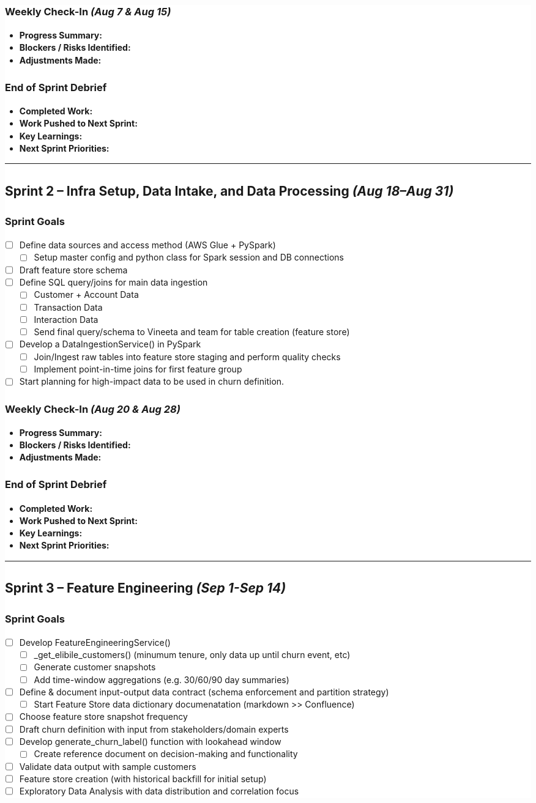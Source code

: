 ### Weekly Check-In *(Aug 7 & Aug 15)*
- **Progress Summary:**  
- **Blockers / Risks Identified:**  
- **Adjustments Made:**  

### End of Sprint Debrief
- **Completed Work:**  
- **Work Pushed to Next Sprint:**  
- **Key Learnings:**  
- **Next Sprint Priorities:**  

---

## Sprint 2 – Infra Setup, Data Intake, and Data Processing *(Aug 18–Aug 31)*

### Sprint Goals
- [ ] Define data sources and access method (AWS Glue + PySpark)
    - [ ] Setup master config and python class for Spark session and DB connections
- [ ] Draft feature store schema
- [ ] Define SQL query/joins for main data ingestion
    - [ ] Customer + Account Data
    - [ ] Transaction Data
    - [ ] Interaction Data
    - [ ] Send final query/schema to Vineeta and team for table creation (feature store)
- [ ] Develop a DataIngestionService() in PySpark  
    - [ ] Join/Ingest raw tables into feature store staging and perform quality checks
    - [ ] Implement point-in-time joins for first feature group  
- [ ] Start planning for high-impact data to be used in churn definition.

### Weekly Check-In *(Aug 20 & Aug 28)*
- **Progress Summary:**  
- **Blockers / Risks Identified:**  
- **Adjustments Made:**  

### End of Sprint Debrief
- **Completed Work:**  
- **Work Pushed to Next Sprint:**  
- **Key Learnings:**  
- **Next Sprint Priorities:**  

---

## Sprint 3 – Feature Engineering *(Sep 1-Sep 14)*

### Sprint Goals
- [ ] Develop FeatureEngineeringService()
    - [ ] _get_elibile_customers() (minumum tenure, only data up until churn event, etc)
    - [ ] Generate customer snapshots
    - [ ] Add time-window aggregations (e.g. 30/60/90 day summaries) 
- [ ] Define & document input-output data contract (schema enforcement and partition strategy)
    - [ ] Start Feature Store data dictionary documenatation (markdown >> Confluence)
- [ ] Choose feature store snapshot frequency
- [ ] Draft churn definition with input from stakeholders/domain experts
- [ ] Develop generate_churn_label() function with lookahead window
    - [ ] Create reference document on decision-making and functionality
- [ ] Validate data output with sample customers 
- [ ] Feature store creation (with historical backfill for initial setup)
- [ ] Exploratory Data Analysis with data distribution and correlation focus
